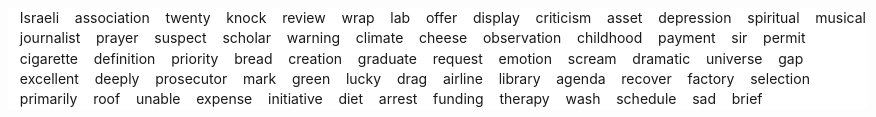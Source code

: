    Israeli
   association
   twenty
   knock
   review
   wrap
   lab
   offer
   display
   criticism
   asset
   depression
   spiritual
   musical
   journalist
   prayer
   suspect
   scholar
   warning
   climate
   cheese
   observation
   childhood
   payment
   sir
   permit
   cigarette
   definition
   priority
   bread
   creation
   graduate
   request
   emotion
   scream
   dramatic
   universe
   gap
   excellent
   deeply
   prosecutor
   mark
   green
   lucky
   drag
   airline
   library
   agenda
   recover
   factory
   selection
   primarily
   roof
   unable
   expense
   initiative
   diet
   arrest
   funding
   therapy
   wash
   schedule
   sad
   brief